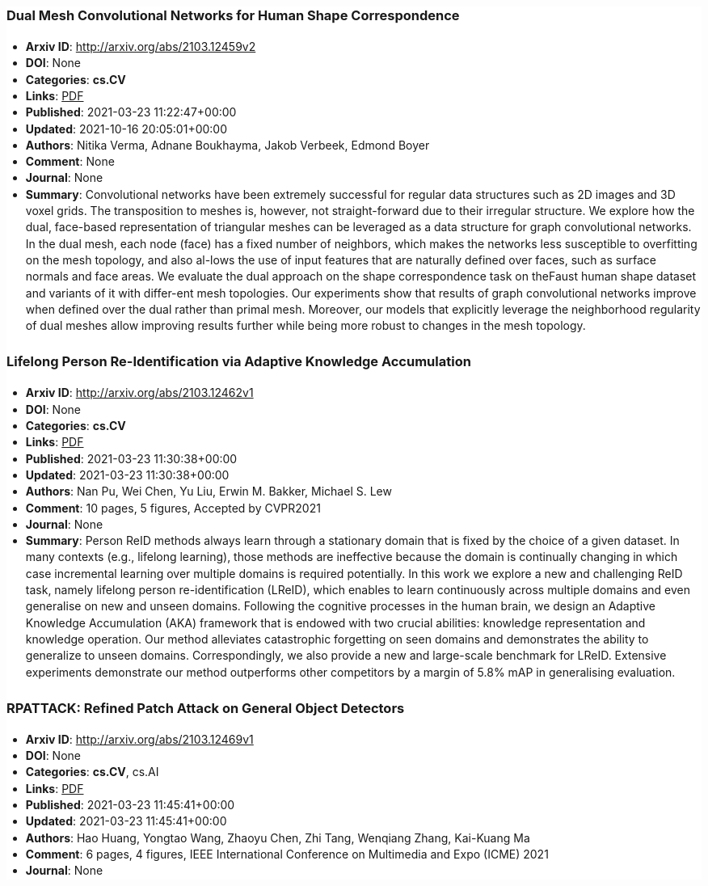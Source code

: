

### Dual Mesh Convolutional Networks for Human Shape Correspondence
- **Arxiv ID**: http://arxiv.org/abs/2103.12459v2
- **DOI**: None
- **Categories**: **cs.CV**
- **Links**: [PDF](http://arxiv.org/pdf/2103.12459v2)
- **Published**: 2021-03-23 11:22:47+00:00
- **Updated**: 2021-10-16 20:05:01+00:00
- **Authors**: Nitika Verma, Adnane Boukhayma, Jakob Verbeek, Edmond Boyer
- **Comment**: None
- **Journal**: None
- **Summary**: Convolutional networks have been extremely successful for regular data structures such as 2D images and 3D voxel grids. The transposition to meshes is, however, not straight-forward due to their irregular structure. We explore how the dual, face-based representation of triangular meshes can be leveraged as a data structure for graph convolutional networks. In the dual mesh, each node (face) has a fixed number of neighbors, which makes the networks less susceptible to overfitting on the mesh topology, and also al-lows the use of input features that are naturally defined over faces, such as surface normals and face areas. We evaluate the dual approach on the shape correspondence task on theFaust human shape dataset and variants of it with differ-ent mesh topologies. Our experiments show that results of graph convolutional networks improve when defined over the dual rather than primal mesh. Moreover, our models that explicitly leverage the neighborhood regularity of dual meshes allow improving results further while being more robust to changes in the mesh topology.



### Lifelong Person Re-Identification via Adaptive Knowledge Accumulation
- **Arxiv ID**: http://arxiv.org/abs/2103.12462v1
- **DOI**: None
- **Categories**: **cs.CV**
- **Links**: [PDF](http://arxiv.org/pdf/2103.12462v1)
- **Published**: 2021-03-23 11:30:38+00:00
- **Updated**: 2021-03-23 11:30:38+00:00
- **Authors**: Nan Pu, Wei Chen, Yu Liu, Erwin M. Bakker, Michael S. Lew
- **Comment**: 10 pages, 5 figures, Accepted by CVPR2021
- **Journal**: None
- **Summary**: Person ReID methods always learn through a stationary domain that is fixed by the choice of a given dataset. In many contexts (e.g., lifelong learning), those methods are ineffective because the domain is continually changing in which case incremental learning over multiple domains is required potentially. In this work we explore a new and challenging ReID task, namely lifelong person re-identification (LReID), which enables to learn continuously across multiple domains and even generalise on new and unseen domains. Following the cognitive processes in the human brain, we design an Adaptive Knowledge Accumulation (AKA) framework that is endowed with two crucial abilities: knowledge representation and knowledge operation. Our method alleviates catastrophic forgetting on seen domains and demonstrates the ability to generalize to unseen domains. Correspondingly, we also provide a new and large-scale benchmark for LReID. Extensive experiments demonstrate our method outperforms other competitors by a margin of 5.8% mAP in generalising evaluation.



### RPATTACK: Refined Patch Attack on General Object Detectors
- **Arxiv ID**: http://arxiv.org/abs/2103.12469v1
- **DOI**: None
- **Categories**: **cs.CV**, cs.AI
- **Links**: [PDF](http://arxiv.org/pdf/2103.12469v1)
- **Published**: 2021-03-23 11:45:41+00:00
- **Updated**: 2021-03-23 11:45:41+00:00
- **Authors**: Hao Huang, Yongtao Wang, Zhaoyu Chen, Zhi Tang, Wenqiang Zhang, Kai-Kuang Ma
- **Comment**: 6 pages, 4 figures, IEEE International Conference on Multimedia and
  Expo (ICME) 2021
- **Journal**: None